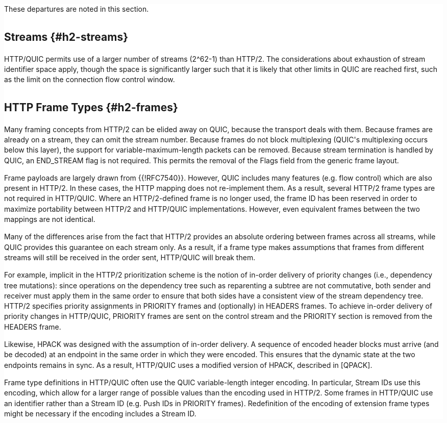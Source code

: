 These departures are noted in this section.

## Streams {#h2-streams}

HTTP/QUIC permits use of a larger number of streams (2^62-1) than HTTP/2.  The
considerations about exhaustion of stream identifier space apply, though the
space is significantly larger such that it is likely that other limits in QUIC
are reached first, such as the limit on the connection flow control window.

## HTTP Frame Types {#h2-frames}

Many framing concepts from HTTP/2 can be elided away on QUIC, because the
transport deals with them. Because frames are already on a stream, they can omit
the stream number. Because frames do not block multiplexing (QUIC's multiplexing
occurs below this layer), the support for variable-maximum-length packets can be
removed. Because stream termination is handled by QUIC, an END_STREAM flag is
not required.  This permits the removal of the Flags field from the generic
frame layout.

Frame payloads are largely drawn from {{!RFC7540}}. However, QUIC includes many
features (e.g. flow control) which are also present in HTTP/2. In these cases,
the HTTP mapping does not re-implement them. As a result, several HTTP/2 frame
types are not required in HTTP/QUIC. Where an HTTP/2-defined frame is no longer
used, the frame ID has been reserved in order to maximize portability between
HTTP/2 and HTTP/QUIC implementations. However, even equivalent frames between
the two mappings are not identical.

Many of the differences arise from the fact that HTTP/2 provides an absolute
ordering between frames across all streams, while QUIC provides this guarantee
on each stream only.  As a result, if a frame type makes assumptions that frames
from different streams will still be received in the order sent, HTTP/QUIC will
break them.

For example, implicit in the HTTP/2 prioritization scheme is the notion of
in-order delivery of priority changes (i.e., dependency tree mutations): since
operations on the dependency tree such as reparenting a subtree are not
commutative, both sender and receiver must apply them in the same order to
ensure that both sides have a consistent view of the stream dependency tree.
HTTP/2 specifies priority assignments in PRIORITY frames and (optionally) in
HEADERS frames. To achieve in-order delivery of priority changes in HTTP/QUIC,
PRIORITY frames are sent on the control stream and the PRIORITY section is
removed from the HEADERS frame.

Likewise, HPACK was designed with the assumption of in-order delivery. A
sequence of encoded header blocks must arrive (and be decoded) at an endpoint in
the same order in which they were encoded. This ensures that the dynamic state
at the two endpoints remains in sync.  As a result, HTTP/QUIC uses a modified
version of HPACK, described in [QPACK].

Frame type definitions in HTTP/QUIC often use the QUIC variable-length integer
encoding.  In particular, Stream IDs use this encoding, which allow for a larger
range of possible values than the encoding used in HTTP/2.  Some frames in
HTTP/QUIC use an identifier rather than a Stream ID (e.g. Push IDs in PRIORITY
frames). Redefinition of the encoding of extension frame types might be
necessary if the encoding includes a Stream ID.
